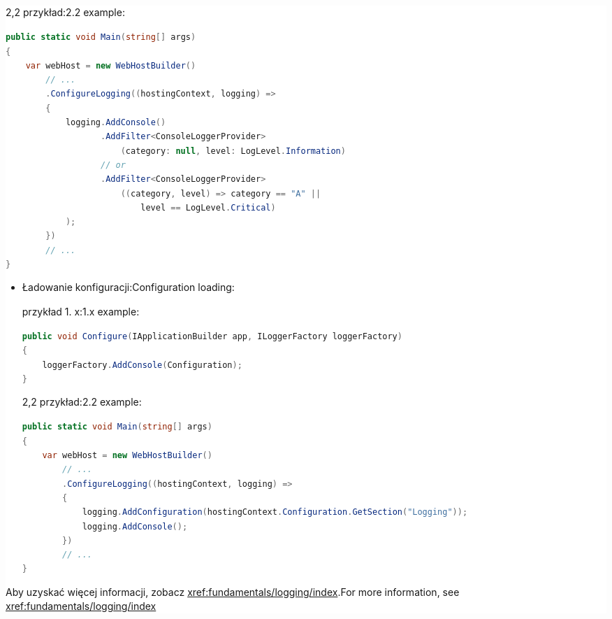   <span data-ttu-id="e2e1e-169">2,2 przykład:</span><span class="sxs-lookup"><span data-stu-id="e2e1e-169">2.2 example:</span></span>

  ```csharp
  public static void Main(string[] args)
  {
      var webHost = new WebHostBuilder()
          // ...
          .ConfigureLogging((hostingContext, logging) =>
          {
              logging.AddConsole()
                     .AddFilter<ConsoleLoggerProvider>
                         (category: null, level: LogLevel.Information)
                     // or
                     .AddFilter<ConsoleLoggerProvider>
                         ((category, level) => category == "A" ||
                             level == LogLevel.Critical)
              );
          })
          // ...
  }
  ```

* <span data-ttu-id="e2e1e-170">Ładowanie konfiguracji:</span><span class="sxs-lookup"><span data-stu-id="e2e1e-170">Configuration loading:</span></span>

  <span data-ttu-id="e2e1e-171">przykład 1. x:</span><span class="sxs-lookup"><span data-stu-id="e2e1e-171">1.x example:</span></span>

  ```csharp
  public void Configure(IApplicationBuilder app, ILoggerFactory loggerFactory)
  {
      loggerFactory.AddConsole(Configuration);
  }
  ```

  <span data-ttu-id="e2e1e-172">2,2 przykład:</span><span class="sxs-lookup"><span data-stu-id="e2e1e-172">2.2 example:</span></span>

  ```csharp
  public static void Main(string[] args)
  {
      var webHost = new WebHostBuilder()
          // ...
          .ConfigureLogging((hostingContext, logging) =>
          {
              logging.AddConfiguration(hostingContext.Configuration.GetSection("Logging"));
              logging.AddConsole();
          })
          // ...
  }
  ```

<span data-ttu-id="e2e1e-173">Aby uzyskać więcej informacji, zobacz <xref:fundamentals/logging/index>.</span><span class="sxs-lookup"><span data-stu-id="e2e1e-173">For more information, see <xref:fundamentals/logging/index></span></span>
